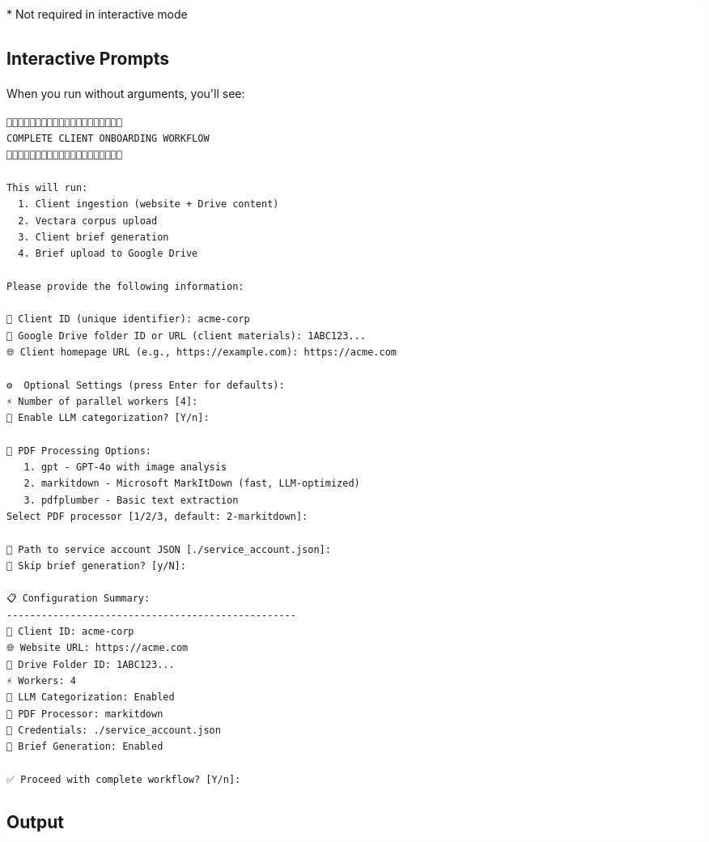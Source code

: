 \* Not required in interactive mode

## Interactive Prompts

When you run without arguments, you'll see:

```
🚀🚀🚀🚀🚀🚀🚀🚀🚀🚀🚀🚀🚀🚀🚀🚀🚀🚀🚀🚀
COMPLETE CLIENT ONBOARDING WORKFLOW
🚀🚀🚀🚀🚀🚀🚀🚀🚀🚀🚀🚀🚀🚀🚀🚀🚀🚀🚀🚀

This will run:
  1. Client ingestion (website + Drive content)
  2. Vectara corpus upload
  3. Client brief generation
  4. Brief upload to Google Drive

Please provide the following information:

👤 Client ID (unique identifier): acme-corp
💾 Google Drive folder ID or URL (client materials): 1ABC123...
🌐 Client homepage URL (e.g., https://example.com): https://acme.com

⚙️  Optional Settings (press Enter for defaults):
⚡ Number of parallel workers [4]: 
🤖 Enable LLM categorization? [Y/n]: 

📄 PDF Processing Options:
   1. gpt - GPT-4o with image analysis
   2. markitdown - Microsoft MarkItDown (fast, LLM-optimized)
   3. pdfplumber - Basic text extraction
Select PDF processor [1/2/3, default: 2-markitdown]: 

🔑 Path to service account JSON [./service_account.json]: 
📄 Skip brief generation? [y/N]: 

📋 Configuration Summary:
--------------------------------------------------
👤 Client ID: acme-corp
🌐 Website URL: https://acme.com
💾 Drive Folder ID: 1ABC123...
⚡ Workers: 4
🤖 LLM Categorization: Enabled
📄 PDF Processor: markitdown
🔑 Credentials: ./service_account.json
📝 Brief Generation: Enabled

✅ Proceed with complete workflow? [Y/n]: 
```

## Output
